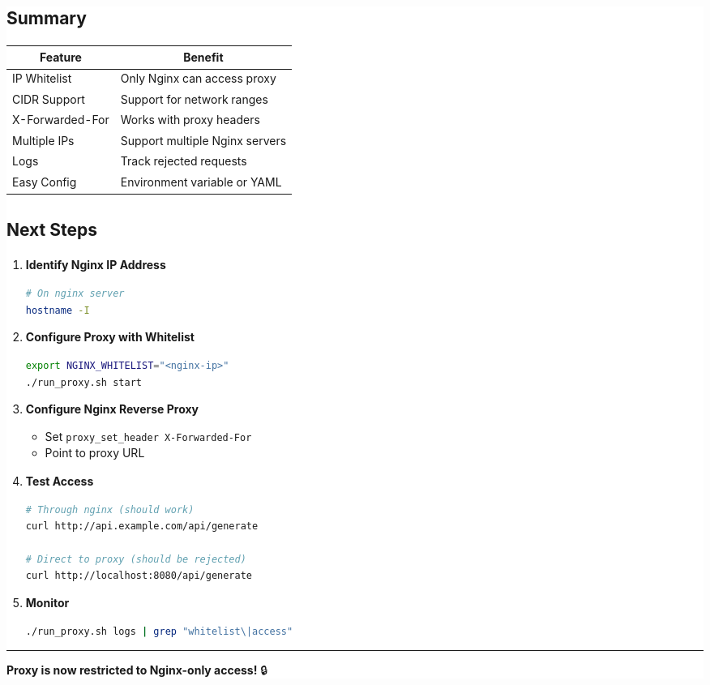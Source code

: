 ## Summary

| Feature | Benefit |
|---------|---------|
| IP Whitelist | Only Nginx can access proxy |
| CIDR Support | Support for network ranges |
| X-Forwarded-For | Works with proxy headers |
| Multiple IPs | Support multiple Nginx servers |
| Logs | Track rejected requests |
| Easy Config | Environment variable or YAML |

## Next Steps

1. **Identify Nginx IP Address**
   ```bash
   # On nginx server
   hostname -I
   ```

2. **Configure Proxy with Whitelist**
   ```bash
   export NGINX_WHITELIST="<nginx-ip>"
   ./run_proxy.sh start
   ```

3. **Configure Nginx Reverse Proxy**
   - Set `proxy_set_header X-Forwarded-For`
   - Point to proxy URL

4. **Test Access**
   ```bash
   # Through nginx (should work)
   curl http://api.example.com/api/generate
   
   # Direct to proxy (should be rejected)
   curl http://localhost:8080/api/generate
   ```

5. **Monitor**
   ```bash
   ./run_proxy.sh logs | grep "whitelist\|access"
   ```

---

**Proxy is now restricted to Nginx-only access!** 🔒
